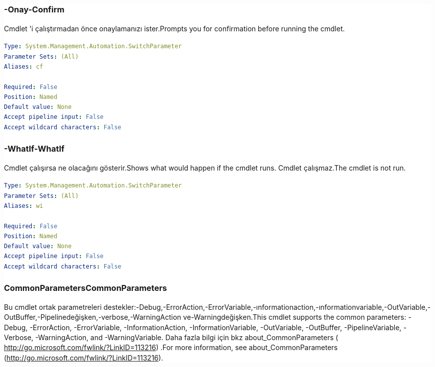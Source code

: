 ### <span data-ttu-id="022d3-135">-Onay</span><span class="sxs-lookup"><span data-stu-id="022d3-135">-Confirm</span></span>
<span data-ttu-id="022d3-136">Cmdlet 'i çalıştırmadan önce onaylamanızı ister.</span><span class="sxs-lookup"><span data-stu-id="022d3-136">Prompts you for confirmation before running the cmdlet.</span></span>

```yaml
Type: System.Management.Automation.SwitchParameter
Parameter Sets: (All)
Aliases: cf

Required: False
Position: Named
Default value: None
Accept pipeline input: False
Accept wildcard characters: False
```

### <span data-ttu-id="022d3-137">-WhatIf</span><span class="sxs-lookup"><span data-stu-id="022d3-137">-WhatIf</span></span>
<span data-ttu-id="022d3-138">Cmdlet çalışırsa ne olacağını gösterir.</span><span class="sxs-lookup"><span data-stu-id="022d3-138">Shows what would happen if the cmdlet runs.</span></span> <span data-ttu-id="022d3-139">Cmdlet çalışmaz.</span><span class="sxs-lookup"><span data-stu-id="022d3-139">The cmdlet is not run.</span></span>

```yaml
Type: System.Management.Automation.SwitchParameter
Parameter Sets: (All)
Aliases: wi

Required: False
Position: Named
Default value: None
Accept pipeline input: False
Accept wildcard characters: False
```

### <span data-ttu-id="022d3-140">CommonParameters</span><span class="sxs-lookup"><span data-stu-id="022d3-140">CommonParameters</span></span>
<span data-ttu-id="022d3-141">Bu cmdlet ortak parametreleri destekler:-Debug,-ErrorAction,-ErrorVariable,-ınformationaction,-ınformationvariable,-OutVariable,-OutBuffer,-Pipelinedeğişken,-verbose,-WarningAction ve-Warningdeğişken.</span><span class="sxs-lookup"><span data-stu-id="022d3-141">This cmdlet supports the common parameters: -Debug, -ErrorAction, -ErrorVariable, -InformationAction, -InformationVariable, -OutVariable, -OutBuffer, -PipelineVariable, -Verbose, -WarningAction, and -WarningVariable.</span></span>
<span data-ttu-id="022d3-142">Daha fazla bilgi için bkz about_CommonParameters ( http://go.microsoft.com/fwlink/?LinkID=113216) .</span><span class="sxs-lookup"><span data-stu-id="022d3-142">For more information, see about_CommonParameters (http://go.microsoft.com/fwlink/?LinkID=113216).</span></span>
